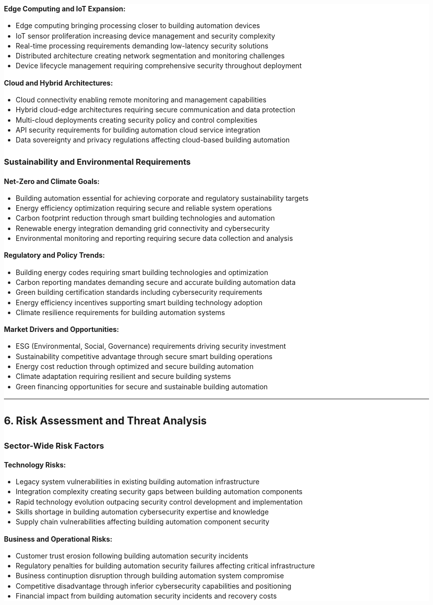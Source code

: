 **Edge Computing and IoT Expansion:**
- Edge computing bringing processing closer to building automation devices
- IoT sensor proliferation increasing device management and security complexity
- Real-time processing requirements demanding low-latency security solutions
- Distributed architecture creating network segmentation and monitoring challenges
- Device lifecycle management requiring comprehensive security throughout deployment

**Cloud and Hybrid Architectures:**
- Cloud connectivity enabling remote monitoring and management capabilities
- Hybrid cloud-edge architectures requiring secure communication and data protection
- Multi-cloud deployments creating security policy and control complexities
- API security requirements for building automation cloud service integration
- Data sovereignty and privacy regulations affecting cloud-based building automation

### Sustainability and Environmental Requirements

**Net-Zero and Climate Goals:**
- Building automation essential for achieving corporate and regulatory sustainability targets
- Energy efficiency optimization requiring secure and reliable system operations
- Carbon footprint reduction through smart building technologies and automation
- Renewable energy integration demanding grid connectivity and cybersecurity
- Environmental monitoring and reporting requiring secure data collection and analysis

**Regulatory and Policy Trends:**
- Building energy codes requiring smart building technologies and optimization
- Carbon reporting mandates demanding secure and accurate building automation data
- Green building certification standards including cybersecurity requirements
- Energy efficiency incentives supporting smart building technology adoption
- Climate resilience requirements for building automation systems

**Market Drivers and Opportunities:**
- ESG (Environmental, Social, Governance) requirements driving security investment
- Sustainability competitive advantage through secure smart building operations
- Energy cost reduction through optimized and secure building automation
- Climate adaptation requiring resilient and secure building systems
- Green financing opportunities for secure and sustainable building automation

---

## 6. Risk Assessment and Threat Analysis

### Sector-Wide Risk Factors

**Technology Risks:**
- Legacy system vulnerabilities in existing building automation infrastructure
- Integration complexity creating security gaps between building automation components
- Rapid technology evolution outpacing security control development and implementation
- Skills shortage in building automation cybersecurity expertise and knowledge
- Supply chain vulnerabilities affecting building automation component security

**Business and Operational Risks:**
- Customer trust erosion following building automation security incidents
- Regulatory penalties for building automation security failures affecting critical infrastructure
- Business continuption disruption through building automation system compromise
- Competitive disadvantage through inferior cybersecurity capabilities and positioning
- Financial impact from building automation security incidents and recovery costs
